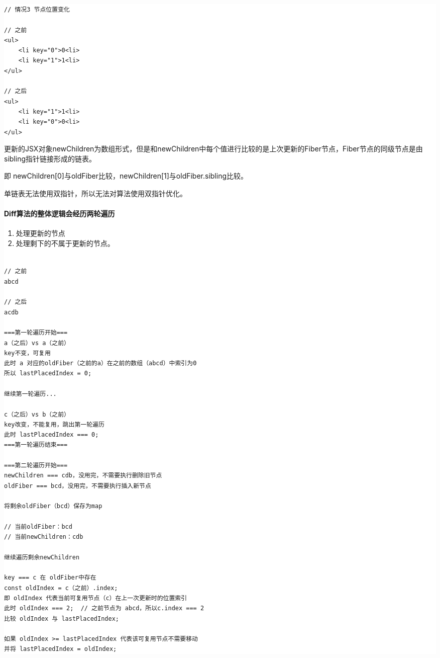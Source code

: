 ```
// 情况3 节点位置变化

// 之前
<ul>
    <li key="0">0<li>
    <li key="1">1<li>
</ul>

// 之后
<ul>
    <li key="1">1<li>
    <li key="0">0<li>
</ul>

```
更新的JSX对象newChildren为数组形式，但是和newChildren中每个值进行比较的是上次更新的Fiber节点，Fiber节点的同级节点是由sibling指针链接形成的链表。  

即 newChildren[0]与oldFiber比较，newChildren[1]与oldFiber.sibling比较。  

单链表无法使用双指针，所以无法对算法使用双指针优化。

#### Diff算法的整体逻辑会经历两轮遍历
1. 处理更新的节点
2. 处理剩下的不属于更新的节点。  

```

// 之前
abcd

// 之后
acdb

===第一轮遍历开始===
a（之后）vs a（之前）  
key不变，可复用
此时 a 对应的oldFiber（之前的a）在之前的数组（abcd）中索引为0
所以 lastPlacedIndex = 0;

继续第一轮遍历...

c（之后）vs b（之前）  
key改变，不能复用，跳出第一轮遍历
此时 lastPlacedIndex === 0;
===第一轮遍历结束===

===第二轮遍历开始===
newChildren === cdb，没用完，不需要执行删除旧节点
oldFiber === bcd，没用完，不需要执行插入新节点

将剩余oldFiber（bcd）保存为map

// 当前oldFiber：bcd
// 当前newChildren：cdb

继续遍历剩余newChildren

key === c 在 oldFiber中存在
const oldIndex = c（之前）.index;
即 oldIndex 代表当前可复用节点（c）在上一次更新时的位置索引
此时 oldIndex === 2;  // 之前节点为 abcd，所以c.index === 2
比较 oldIndex 与 lastPlacedIndex;

如果 oldIndex >= lastPlacedIndex 代表该可复用节点不需要移动
并将 lastPlacedIndex = oldIndex;
```